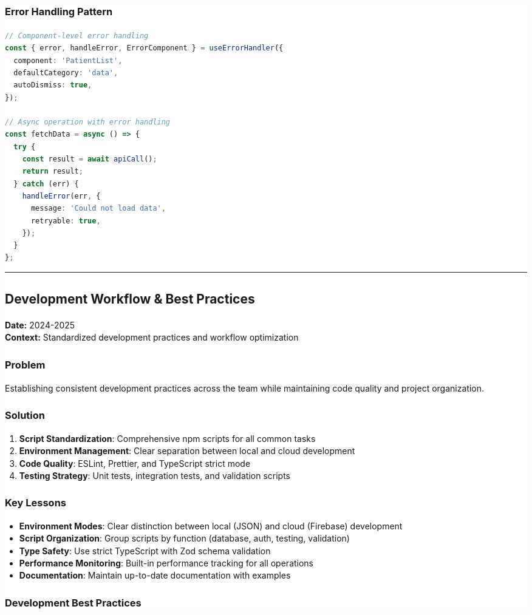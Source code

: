### Error Handling Pattern

```typescript
// Component-level error handling
const { error, handleError, ErrorComponent } = useErrorHandler({
  component: 'PatientList',
  defaultCategory: 'data',
  autoDismiss: true,
});

// Async operation with error handling
const fetchData = async () => {
  try {
    const result = await apiCall();
    return result;
  } catch (err) {
    handleError(err, { 
      message: 'Could not load data',
      retryable: true,
    });
  }
};
```

---

## Development Workflow & Best Practices

**Date:** 2024-2025  
**Context:** Standardized development practices and workflow optimization

### Problem

Establishing consistent development practices across the team while maintaining code quality and project organization.

### Solution

1. **Script Standardization**: Comprehensive npm scripts for all common tasks
2. **Environment Management**: Clear separation between local and cloud development
3. **Code Quality**: ESLint, Prettier, and TypeScript strict mode
4. **Testing Strategy**: Unit tests, integration tests, and validation scripts

### Key Lessons

- **Environment Modes**: Clear distinction between local (JSON) and cloud (Firebase) development
- **Script Organization**: Group scripts by function (database, auth, testing, validation)
- **Type Safety**: Use strict TypeScript with Zod schema validation
- **Performance Monitoring**: Built-in performance tracking for all operations
- **Documentation**: Maintain up-to-date documentation with examples

### Development Best Practices
